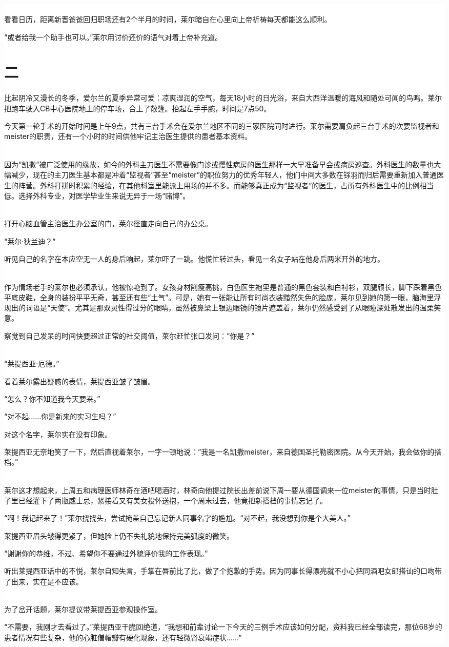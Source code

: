 \
看看日历，距离新晋爸爸回归职场还有2个半月的时间，莱尔暗自在心里向上帝祈祷每天都能这么顺利。

“或者给我一个助手也可以。”莱尔用讨价还价的语气对着上帝补充道。

# 二

比起阴冷又漫长的冬季，爱尔兰的夏季异常可爱：凉爽湿润的空气，每天18小时的日光浴，来自大西洋温暖的海风和随处可闻的鸟鸣。莱尔把跑车驶入CB中心医院地上的停车场，合上了敞篷。抬起左手手腕，时间是7点50。

今天第一轮手术的开始时间是上午9点，共有三台手术会在爱尔兰地区不同的三家医院同时进行。莱尔需要肩负起三台手术的次要监视者和meister的职责，还有一个小时的时间供他牢记主治医生提供的患者基本资料。

\
因为“凯撒”被广泛使用的缘故，如今的外科主刀医生不需要像门诊或慢性病房的医生那样一大早准备早会或病房巡查。外科医生的数量也大幅减少，现在的主刀医生基本都是冲着“监视者”甚至“meister”的职位努力的优秀年轻人，他们中间大多数在铩羽而归后需要重新加入普通医生的阵营。外科打拼时积累的经验，在其他科室里能派上用场的并不多。而能够真正成为“监视者”的医生，占所有外科医生中的比例相当低。选择外科专业，对医学毕业生来说无异于一场“赌博”。

\
打开心脑血管主治医生办公室的门，莱尔径直走向自己的办公桌。

“莱尔·狄兰迪？”

听见自己的名字在本应空无一人的身后响起，莱尔吓了一跳。他慌忙转过头，看见一名女子站在他身后两米开外的地方。

\
作为情场老手的莱尔也必须承认，他被惊艳到了。女孩身材削瘦高挑，白色医生袍里是普通的黑色套装和白衬衫，双腿颀长，脚下踩着黑色平底皮鞋，全身的装扮平平无奇，甚至还有些“土气”。可是，她有一张能让所有时尚衣装黯然失色的脸庞，莱尔见到她的第一眼，脑海里浮现出的词语是“天使”。尤其是那双灵性得过分的眼睛，虽然被鼻梁上银边眼镜的镜片遮盖着，莱尔仍然感受到了从眼瞳深处散发出的温柔笑意。

察觉到自己发呆的时间快要超过正常的社交阈值，莱尔赶忙张口发问：“你是？”

\
“莱提西亚·厄德。”

看着莱尔露出疑惑的表情，莱提西亚皱了皱眉。

“怎么？你不知道我今天要来。”

“对不起……你是新来的实习生吗？”

对这个名字，莱尔实在没有印象。

莱提西亚无奈地笑了一下，然后直视着莱尔，一字一顿地说：“我是一名凯撒meister，来自德国圣托勒密医院。从今天开始，我会做你的搭档。”

\
莱尔这才想起来，上周五和病理医师林奇在酒吧喝酒时，林奇向他提过院长出差前说下周一要从德国调来一位meister的事情，只是当时肚子里已经灌下了两瓶威士忌，紧接着又有美女投怀送抱，一个周末过去，他竟把新搭档的事情忘记了。

“啊！我记起来了！”莱尔挠挠头，尝试掩盖自己忘记新人同事名字的尴尬。“对不起，我没想到你是个大美人。”

莱提西亚眉头皱得更紧了，但她脸上仍不失礼貌地保持完美弧度的微笑。

“谢谢你的恭维，不过、希望你不要通过外貌评价我的工作表现。”

听出莱提西亚话中的不悦，莱尔自知失言，手掌在唇前比了比，做了个抱歉的手势。因为同事长得漂亮就不小心把同酒吧女郎搭讪的口吻带了出来，实在是不应该。

\
为了岔开话题，莱尔提议带莱提西亚参观操作室。

“不需要，我刚才去看过了。”莱提西亚干脆回绝道，“我想和前辈讨论一下今天的三例手术应该如何分配，资料我已经全部读完，那位68岁的患者情况有些复杂，他的心脏僧帽瓣有硬化现象，还有轻微肾衰竭症状……”
